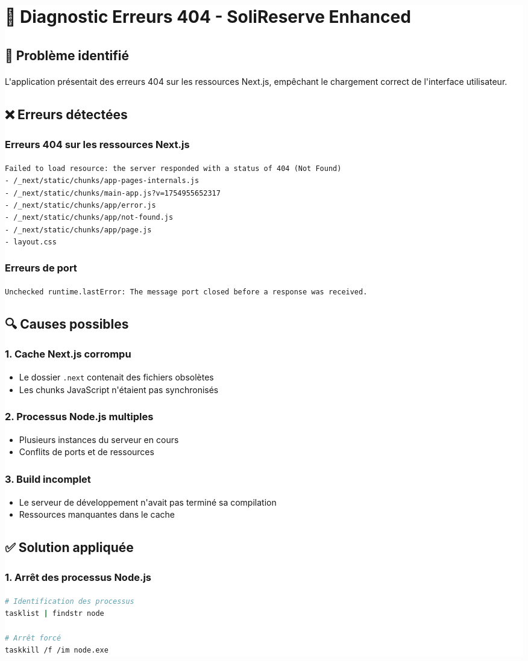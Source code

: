 # 🔧 Diagnostic Erreurs 404 - SoliReserve Enhanced

## 🚨 Problème identifié

L'application présentait des erreurs 404 sur les ressources Next.js, empêchant le chargement correct de l'interface utilisateur.

## ❌ Erreurs détectées

### **Erreurs 404 sur les ressources Next.js**
```
Failed to load resource: the server responded with a status of 404 (Not Found)
- /_next/static/chunks/app-pages-internals.js
- /_next/static/chunks/main-app.js?v=1754955652317
- /_next/static/chunks/app/error.js
- /_next/static/chunks/app/not-found.js
- /_next/static/chunks/app/page.js
- layout.css
```

### **Erreurs de port**
```
Unchecked runtime.lastError: The message port closed before a response was received.
```

## 🔍 Causes possibles

### 1. **Cache Next.js corrompu**
- Le dossier `.next` contenait des fichiers obsolètes
- Les chunks JavaScript n'étaient pas synchronisés

### 2. **Processus Node.js multiples**
- Plusieurs instances du serveur en cours
- Conflits de ports et de ressources

### 3. **Build incomplet**
- Le serveur de développement n'avait pas terminé sa compilation
- Ressources manquantes dans le cache

## ✅ Solution appliquée

### 1. **Arrêt des processus Node.js**
```bash
# Identification des processus
tasklist | findstr node

# Arrêt forcé
taskkill /f /im node.exe
```
